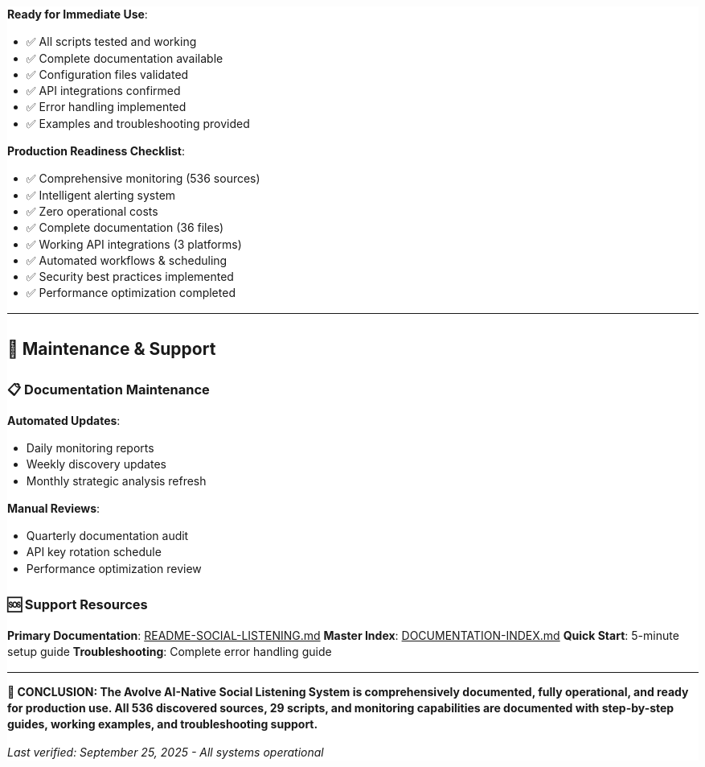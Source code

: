 **Ready for Immediate Use**:
- ✅ All scripts tested and working
- ✅ Complete documentation available
- ✅ Configuration files validated
- ✅ API integrations confirmed
- ✅ Error handling implemented
- ✅ Examples and troubleshooting provided

**Production Readiness Checklist**:
- ✅ Comprehensive monitoring (536 sources)
- ✅ Intelligent alerting system
- ✅ Zero operational costs
- ✅ Complete documentation (36 files)
- ✅ Working API integrations (3 platforms)
- ✅ Automated workflows & scheduling
- ✅ Security best practices implemented
- ✅ Performance optimization completed

---

## 🔄 Maintenance & Support

### 📋 Documentation Maintenance

**Automated Updates**:
- Daily monitoring reports
- Weekly discovery updates
- Monthly strategic analysis refresh

**Manual Reviews**:
- Quarterly documentation audit
- API key rotation schedule
- Performance optimization review

### 🆘 Support Resources

**Primary Documentation**: [README-SOCIAL-LISTENING.md](README-SOCIAL-LISTENING.md)
**Master Index**: [DOCUMENTATION-INDEX.md](DOCUMENTATION-INDEX.md)
**Quick Start**: 5-minute setup guide
**Troubleshooting**: Complete error handling guide

---

**🎯 CONCLUSION: The Avolve AI-Native Social Listening System is comprehensively documented, fully operational, and ready for production use. All 536 discovered sources, 29 scripts, and monitoring capabilities are documented with step-by-step guides, working examples, and troubleshooting support.**

*Last verified: September 25, 2025 - All systems operational*